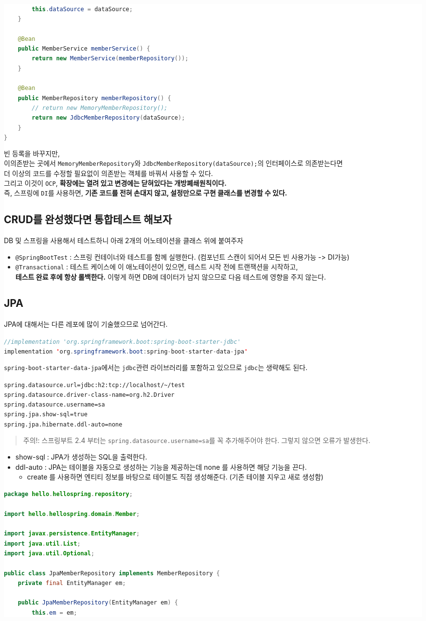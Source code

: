 ```java
        this.dataSource = dataSource;
    }

    @Bean
    public MemberService memberService() {
        return new MemberService(memberRepository());
    }

    @Bean
    public MemberRepository memberRepository() {
        // return new MemoryMemberRepository();
        return new JdbcMemberRepository(dataSource);
    }
}
```
빈 등록을 바꾸지만,  
이의존받는 곳에서 `MemoryMemberRepository`와 `JdbcMemberRepository(dataSource);`의 인터페이스로 의존받는다면  
더 이상의 코드를 수정할 필요없이 의존받는 객체를 바꿔서 사용할 수 있다.        
그리고 이것이 `OCP`, **확장에는 열려 있고 변경에는 닫혀있다는 개방폐쇄원칙이다.**                        
즉, 스프링에 `DI`를 사용하면, **기존 코드를 전혀 손대지 않고, 설정만으로 구현 클래스를 변경할 수 있다.**             
     
## CRUD를 완성했다면 통합테스트 해보자  
DB 및 스프링을 사용해서 테스트하니 아래 2개의 어노테이션을 클래스 위에 붙여주자  
  
* `@SpringBootTest` : 스프링 컨테이너와 테스트를 함께 실행한다. (컴포넌트 스캔이 되어서 모든 빈 사용가능 -> DI가능)    
* `@Transactional` : 테스트 케이스에 이 애노테이션이 있으면, 테스트 시작 전에 트랜잭션을 시작하고,        
**테스트 완료 후에 항상 롤백한다.** 이렇게 하면 DB에 데이터가 남지 않으므로 다음 테스트에 영향을 주지 않는다.        
    
## JPA   
JPA에 대해서는 다른 레포에 많이 기술했으므로 넘어간다.  

```java
//implementation 'org.springframework.boot:spring-boot-starter-jdbc'
implementation 'org.springframework.boot:spring-boot-starter-data-jpa'   
```
`spring-boot-starter-data-jpa`에서는 `jdbc`관련 라이브러리를 포함하고 있으므로 `jdbc`는 생략해도 된다.      
       
```properties
spring.datasource.url=jdbc:h2:tcp://localhost/~/test
spring.datasource.driver-class-name=org.h2.Driver
spring.datasource.username=sa
spring.jpa.show-sql=true
spring.jpa.hibernate.ddl-auto=none
```
> 주의!: 스프링부트 2.4 부터는 `spring.datasource.username=sa`를 꼭 추가해주어야 한다. 
> 그렇지 않으면 오류가 발생한다.   
       
* show-sql : JPA가 생성하는 SQL을 출력한다.
* ddl-auto : JPA는 테이블을 자동으로 생성하는 기능을 제공하는데 none 를 사용하면 해당 기능을 끈다.
  * create 를 사용하면 엔티티 정보를 바탕으로 테이블도 직접 생성해준다. (기존 테이블 지우고 새로 생성함)   

```java
package hello.hellospring.repository;

import hello.hellospring.domain.Member;

import javax.persistence.EntityManager;
import java.util.List;
import java.util.Optional;

public class JpaMemberRepository implements MemberRepository {
    private final EntityManager em;

    public JpaMemberRepository(EntityManager em) {
        this.em = em;
```